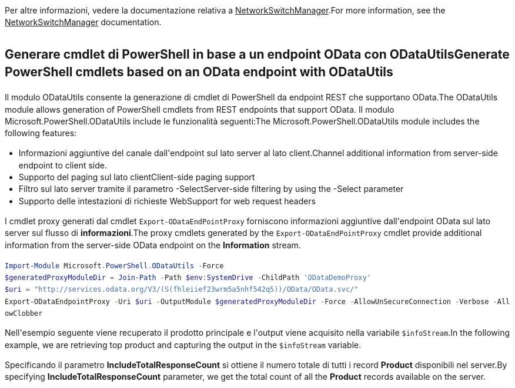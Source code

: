 <span data-ttu-id="7150e-202">Per altre informazioni, vedere la documentazione relativa a [NetworkSwitchManager](/powershell/module/networkswitchmanager/).</span><span class="sxs-lookup"><span data-stu-id="7150e-202">For more information, see the [NetworkSwitchManager](/powershell/module/networkswitchmanager/) documentation.</span></span>

## <a name="generate-powershell-cmdlets-based-on-an-odata-endpoint-with-odatautils"></a><span data-ttu-id="7150e-203">Generare cmdlet di PowerShell in base a un endpoint OData con ODataUtils</span><span class="sxs-lookup"><span data-stu-id="7150e-203">Generate PowerShell cmdlets based on an OData endpoint with ODataUtils</span></span>

<span data-ttu-id="7150e-204">Il modulo ODataUtils consente la generazione di cmdlet di PowerShell da endpoint REST che supportano OData.</span><span class="sxs-lookup"><span data-stu-id="7150e-204">The ODataUtils module allows generation of PowerShell cmdlets from REST endpoints that support OData.</span></span> <span data-ttu-id="7150e-205">Il modulo Microsoft.PowerShell.ODataUtils include le funzionalità seguenti:</span><span class="sxs-lookup"><span data-stu-id="7150e-205">The Microsoft.PowerShell.ODataUtils module includes the following features:</span></span>

- <span data-ttu-id="7150e-206">Informazioni aggiuntive del canale dall'endpoint sul lato server al lato client.</span><span class="sxs-lookup"><span data-stu-id="7150e-206">Channel additional information from server-side endpoint to client side.</span></span>
- <span data-ttu-id="7150e-207">Supporto del paging sul lato client</span><span class="sxs-lookup"><span data-stu-id="7150e-207">Client-side paging support</span></span>
- <span data-ttu-id="7150e-208">Filtro sul lato server tramite il parametro -Select</span><span class="sxs-lookup"><span data-stu-id="7150e-208">Server-side filtering by using the -Select parameter</span></span>
- <span data-ttu-id="7150e-209">Supporto delle intestazioni di richieste Web</span><span class="sxs-lookup"><span data-stu-id="7150e-209">Support for web request headers</span></span>

<span data-ttu-id="7150e-210">I cmdlet proxy generati dal cmdlet `Export-ODataEndPointProxy` forniscono informazioni aggiuntive dall'endpoint OData sul lato server sul flusso di **informazioni**.</span><span class="sxs-lookup"><span data-stu-id="7150e-210">The proxy cmdlets generated by the `Export-ODataEndPointProxy` cmdlet provide additional information from the server-side OData endpoint on the **Information** stream.</span></span>

```powershell
Import-Module Microsoft.PowerShell.ODataUtils -Force
$generatedProxyModuleDir = Join-Path -Path $env:SystemDrive -ChildPath 'ODataDemoProxy'
$uri = "http://services.odata.org/V3/(S(fhleiief23wrm5a5nhf542q5))/OData/OData.svc/"
Export-ODataEndpointProxy -Uri $uri -OutputModule $generatedProxyModuleDir -Force -AllowUnSecureConnection -Verbose -AllowClobber
```

<span data-ttu-id="7150e-211">Nell'esempio seguente viene recuperato il prodotto principale e l'output viene acquisito nella variabile `$infoStream`.</span><span class="sxs-lookup"><span data-stu-id="7150e-211">In the following example, we are retrieving top product and capturing the output in the `$infoStream` variable.</span></span>

<span data-ttu-id="7150e-212">Specificando il parametro **IncludeTotalResponseCount** si ottiene il numero totale di tutti i record **Product** disponibili nel server.</span><span class="sxs-lookup"><span data-stu-id="7150e-212">By specifying **IncludeTotalResponseCount** parameter, we get the total count of all the **Product** records available on the server.</span></span>
